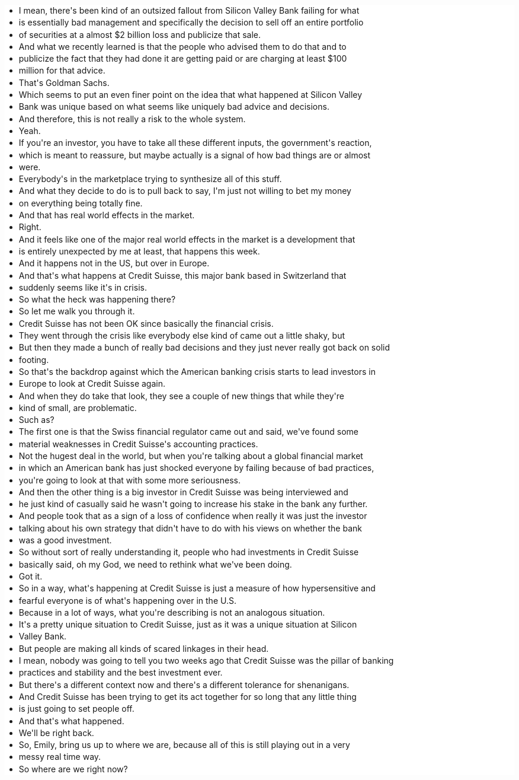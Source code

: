 *  I mean, there's been kind of an outsized fallout from Silicon Valley Bank failing for what
*  is essentially bad management and specifically the decision to sell off an entire portfolio
*  of securities at a almost $2 billion loss and publicize that sale.
*  And what we recently learned is that the people who advised them to do that and to
*  publicize the fact that they had done it are getting paid or are charging at least $100
*  million for that advice.
*  That's Goldman Sachs.
*  Which seems to put an even finer point on the idea that what happened at Silicon Valley
*  Bank was unique based on what seems like uniquely bad advice and decisions.
*  And therefore, this is not really a risk to the whole system.
*  Yeah.
*  If you're an investor, you have to take all these different inputs, the government's reaction,
*  which is meant to reassure, but maybe actually is a signal of how bad things are or almost
*  were.
*  Everybody's in the marketplace trying to synthesize all of this stuff.
*  And what they decide to do is to pull back to say, I'm just not willing to bet my money
*  on everything being totally fine.
*  And that has real world effects in the market.
*  Right.
*  And it feels like one of the major real world effects in the market is a development that
*  is entirely unexpected by me at least, that happens this week.
*  And it happens not in the US, but over in Europe.
*  And that's what happens at Credit Suisse, this major bank based in Switzerland that
*  suddenly seems like it's in crisis.
*  So what the heck was happening there?
*  So let me walk you through it.
*  Credit Suisse has not been OK since basically the financial crisis.
*  They went through the crisis like everybody else kind of came out a little shaky, but
*  But then they made a bunch of really bad decisions and they just never really got back on solid
*  footing.
*  So that's the backdrop against which the American banking crisis starts to lead investors in
*  Europe to look at Credit Suisse again.
*  And when they do take that look, they see a couple of new things that while they're
*  kind of small, are problematic.
*  Such as?
*  The first one is that the Swiss financial regulator came out and said, we've found some
*  material weaknesses in Credit Suisse's accounting practices.
*  Not the hugest deal in the world, but when you're talking about a global financial market
*  in which an American bank has just shocked everyone by failing because of bad practices,
*  you're going to look at that with some more seriousness.
*  And then the other thing is a big investor in Credit Suisse was being interviewed and
*  he just kind of casually said he wasn't going to increase his stake in the bank any further.
*  And people took that as a sign of a loss of confidence when really it was just the investor
*  talking about his own strategy that didn't have to do with his views on whether the bank
*  was a good investment.
*  So without sort of really understanding it, people who had investments in Credit Suisse
*  basically said, oh my God, we need to rethink what we've been doing.
*  Got it.
*  So in a way, what's happening at Credit Suisse is just a measure of how hypersensitive and
*  fearful everyone is of what's happening over in the U.S.
*  Because in a lot of ways, what you're describing is not an analogous situation.
*  It's a pretty unique situation to Credit Suisse, just as it was a unique situation at Silicon
*  Valley Bank.
*  But people are making all kinds of scared linkages in their head.
*  I mean, nobody was going to tell you two weeks ago that Credit Suisse was the pillar of banking
*  practices and stability and the best investment ever.
*  But there's a different context now and there's a different tolerance for shenanigans.
*  And Credit Suisse has been trying to get its act together for so long that any little thing
*  is just going to set people off.
*  And that's what happened.
*  We'll be right back.
*  So, Emily, bring us up to where we are, because all of this is still playing out in a very
*  messy real time way.
*  So where are we right now?